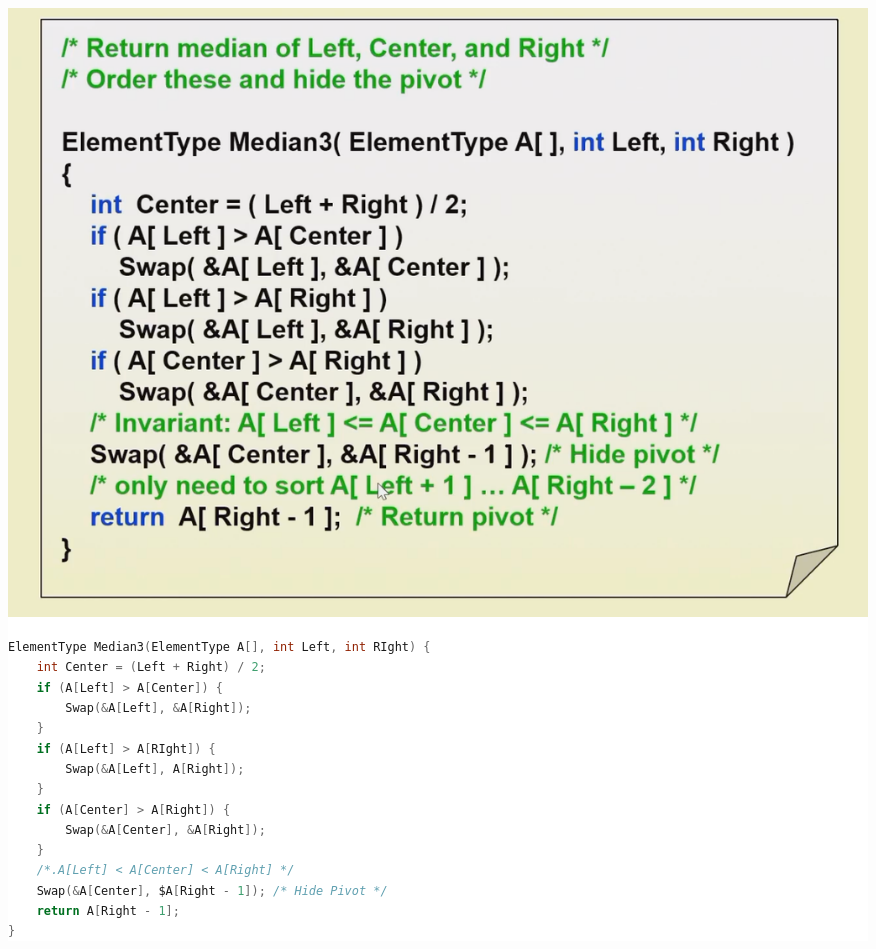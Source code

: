![](../../assets/FDS/fds.png)

```c
ElementType Median3(ElementType A[], int Left, int RIght) {
	int Center = (Left + Right) / 2;
	if (A[Left] > A[Center]) {
		Swap(&A[Left], &A[Right]);
	}
	if (A[Left] > A[RIght]) {
		Swap(&A[Left], A[Right]);
	}
	if (A[Center] > A[Right]) {
		Swap(&A[Center], &A[Right]);
	}
	/*.A[Left] < A[Center] < A[Right] */
	Swap(&A[Center], $A[Right - 1]); /* Hide Pivot */
	return A[Right - 1];
}

```
